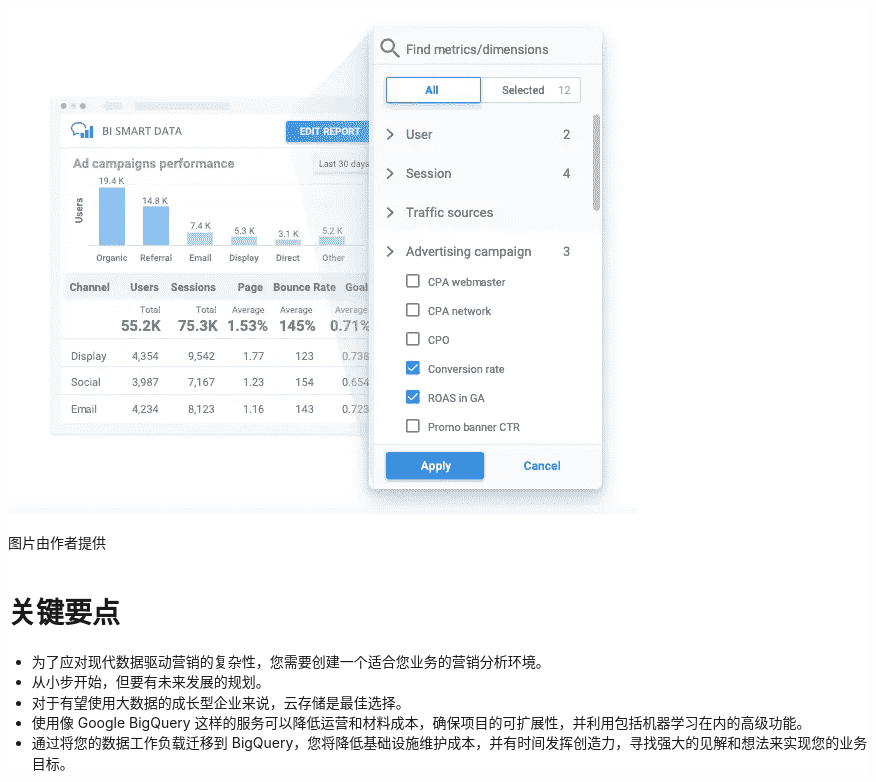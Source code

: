 ![](img/f0cea85118a9d2e5e3371d17a8f8d944.png)

图片由作者提供

# 关键要点

*   为了应对现代数据驱动营销的复杂性，您需要创建一个适合您业务的营销分析环境。
*   从小步开始，但要有未来发展的规划。
*   对于有望使用大数据的成长型企业来说，云存储是最佳选择。
*   使用像 Google BigQuery 这样的服务可以降低运营和材料成本，确保项目的可扩展性，并利用包括机器学习在内的高级功能。
*   通过将您的数据工作负载迁移到 BigQuery，您将降低基础设施维护成本，并有时间发挥创造力，寻找强大的见解和想法来实现您的业务目标。